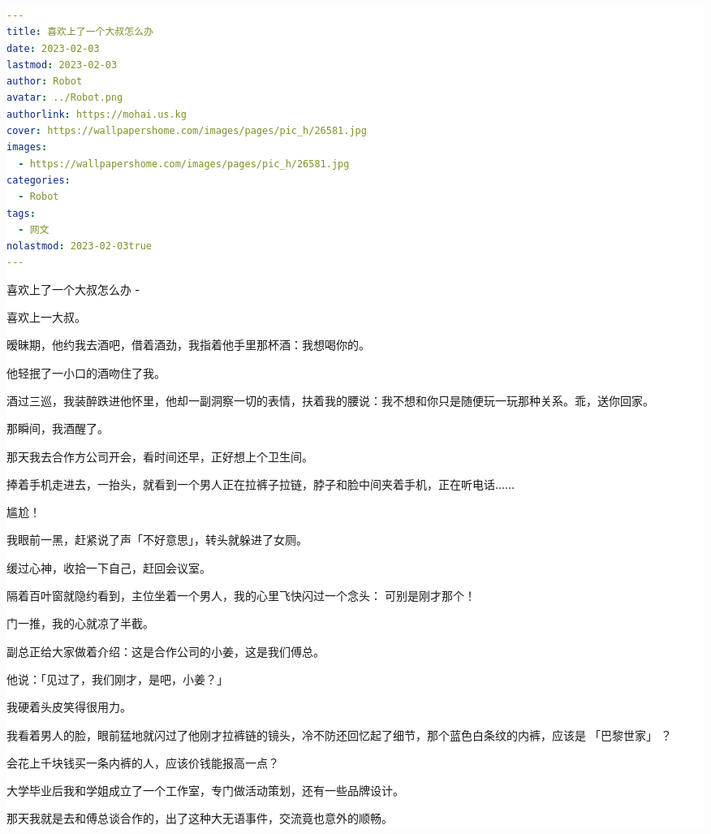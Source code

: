 ```yaml
---
title: 喜欢上了一个大叔怎么办
date: 2023-02-03
lastmod: 2023-02-03
author: Robot
avatar: ../Robot.png
authorlink: https://mohai.us.kg
cover: https://wallpapershome.com/images/pages/pic_h/26581.jpg
images:
  - https://wallpapershome.com/images/pages/pic_h/26581.jpg
categories:
  - Robot
tags:
  - 网文
nolastmod: 2023-02-03true
---
```




喜欢上了一个大叔怎么办 -

喜欢上一大叔。

暧昧期，他约我去酒吧，借着酒劲，我指着他手里那杯酒：我想喝你的。

他轻抿了一小口的酒吻住了我。

酒过三巡，我装醉跌进他怀里，他却一副洞察一切的表情，扶着我的腰说：我不想和你只是随便玩一玩那种关系。乖，送你回家。

那瞬间，我酒醒了。

那天我去合作方公司开会，看时间还早，正好想上个卫生间。

捧着手机走进去，一抬头，就看到一个男人正在拉裤子拉链，脖子和脸中间夹着手机，正在听电话……

尴尬！

我眼前一黑，赶紧说了声「不好意思」，转头就躲进了女厕。

缓过心神，收拾一下自己，赶回会议室。

隔着百叶窗就隐约看到，主位坐着一个男人，我的心里飞快闪过一个念头： 可别是刚才那个！

门一推，我的心就凉了半截。

副总正给大家做着介绍：这是合作公司的小姜，这是我们傅总。

他说：「见过了，我们刚才，是吧，小姜？」

我硬着头皮笑得很用力。

我看着男人的脸，眼前猛地就闪过了他刚才拉裤链的镜头，冷不防还回忆起了细节，那个蓝色白条纹的内裤，应该是 「巴黎世家」 ？

会花上千块钱买一条内裤的人，应该价钱能报高一点？

大学毕业后我和学姐成立了一个工作室，专门做活动策划，还有一些品牌设计。

那天我就是去和傅总谈合作的，出了这种大无语事件，交流竟也意外的顺畅。
